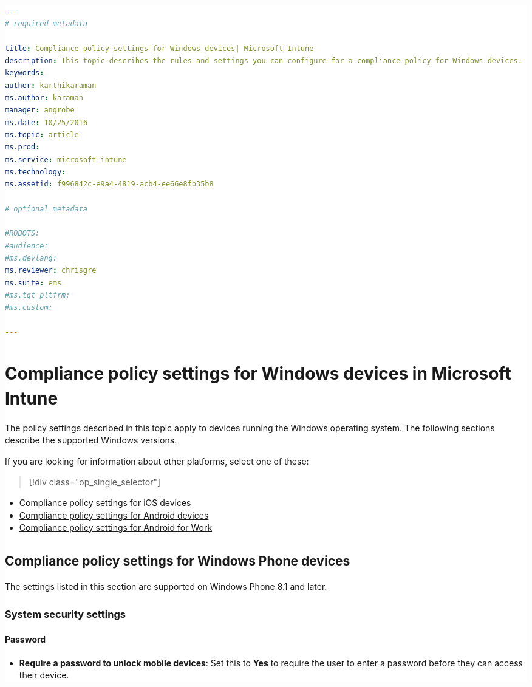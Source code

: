 ```yaml
---
# required metadata

title: Compliance policy settings for Windows devices| Microsoft Intune
description: This topic describes the rules and settings you can configure for a compliance policy for Windows devices.
keywords:
author: karthikaraman
ms.author: karaman
manager: angrobe
ms.date: 10/25/2016
ms.topic: article
ms.prod:
ms.service: microsoft-intune
ms.technology:
ms.assetid: f996842c-e9a4-4819-acb4-ee66e8fb35b8

# optional metadata

#ROBOTS:
#audience:
#ms.devlang:
ms.reviewer: chrisgre
ms.suite: ems
#ms.tgt_pltfrm:
#ms.custom:

---
```


# Compliance policy settings for Windows devices in Microsoft Intune

The policy settings described in this topic apply to devices running the Windows operating system. The following sections describe the supported Windows versions.

If you are looking for information about other platforms, select one of these:
> [!div class="op_single_selector"]
- [Compliance policy settings for iOS devices](ios-compliance-policy-settings-in-microsoft-intune.md)
- [Compliance policy settings for Android devices](android-compliance-policy-settings-in-microsoft-intune.md)
- [Compliance policy settings for Android for Work](afw-compliance-policy-settings-in-microsoft-intune.md)

## Compliance policy settings for Windows Phone devices
The settings listed in this section are supported on Windows Phone 8.1 and later.

### System security settings
#### Password
- **Require a password to unlock mobile devices**: Set this to **Yes** to require the user to enter a password before
  they can access their device.
